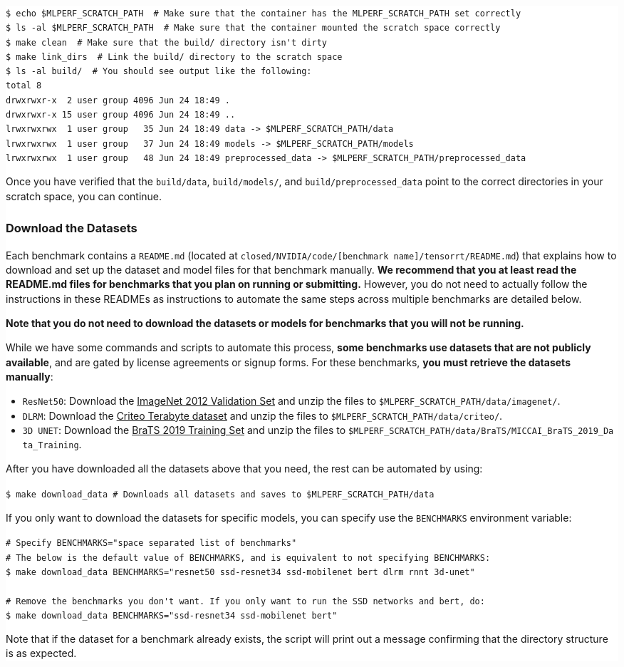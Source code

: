 ```
$ echo $MLPERF_SCRATCH_PATH  # Make sure that the container has the MLPERF_SCRATCH_PATH set correctly
$ ls -al $MLPERF_SCRATCH_PATH  # Make sure that the container mounted the scratch space correctly
$ make clean  # Make sure that the build/ directory isn't dirty
$ make link_dirs  # Link the build/ directory to the scratch space
$ ls -al build/  # You should see output like the following:
total 8
drwxrwxr-x  2 user group 4096 Jun 24 18:49 .
drwxrwxr-x 15 user group 4096 Jun 24 18:49 ..
lrwxrwxrwx  1 user group   35 Jun 24 18:49 data -> $MLPERF_SCRATCH_PATH/data
lrwxrwxrwx  1 user group   37 Jun 24 18:49 models -> $MLPERF_SCRATCH_PATH/models
lrwxrwxrwx  1 user group   48 Jun 24 18:49 preprocessed_data -> $MLPERF_SCRATCH_PATH/preprocessed_data
```
Once you have verified that the `build/data`, `build/models/`, and `build/preprocessed_data` point to the correct directories in your scratch space, you can continue.

### Download the Datasets

Each benchmark contains a `README.md` (located at `closed/NVIDIA/code/[benchmark name]/tensorrt/README.md`) that explains how to download and set up the dataset and model files for that benchmark manually. **We recommend that you at least read the README.md files for benchmarks that you plan on running or submitting.** However, you do not need to actually follow the instructions in these READMEs as instructions to automate the same steps across multiple benchmarks are detailed below.

**Note that you do not need to download the datasets or models for benchmarks that you will not be running.**

While we have some commands and scripts to automate this process, **some benchmarks use datasets that are not publicly available**, and are gated by license agreements or signup forms. For these benchmarks, **you must retrieve the datasets manually**:

- `ResNet50`: Download the [ImageNet 2012 Validation Set](https://image-net.org/challenges/LSVRC/2012/) and unzip the files to `$MLPERF_SCRATCH_PATH/data/imagenet/`.
- `DLRM`: Download the [Criteo Terabyte dataset](https://labs.criteo.com/2013/12/download-terabyte-click-logs/) and unzip the files to `$MLPERF_SCRATCH_PATH/data/criteo/`.
- `3D UNET`: Download the [BraTS 2019 Training Set](https://www.med.upenn.edu/cbica/brats2019/registration.html) and unzip the files to `$MLPERF_SCRATCH_PATH/data/BraTS/MICCAI_BraTS_2019_Data_Training`.

After you have downloaded all the datasets above that you need, the rest can be automated by using:

```
$ make download_data # Downloads all datasets and saves to $MLPERF_SCRATCH_PATH/data
```
If you only want to download the datasets for specific models, you can specify use the `BENCHMARKS` environment variable:

```
# Specify BENCHMARKS="space separated list of benchmarks"
# The below is the default value of BENCHMARKS, and is equivalent to not specifying BENCHMARKS:
$ make download_data BENCHMARKS="resnet50 ssd-resnet34 ssd-mobilenet bert dlrm rnnt 3d-unet"

# Remove the benchmarks you don't want. If you only want to run the SSD networks and bert, do:
$ make download_data BENCHMARKS="ssd-resnet34 ssd-mobilenet bert"
```
Note that if the dataset for a benchmark already exists, the script will print out a message confirming that the directory structure is as expected.
